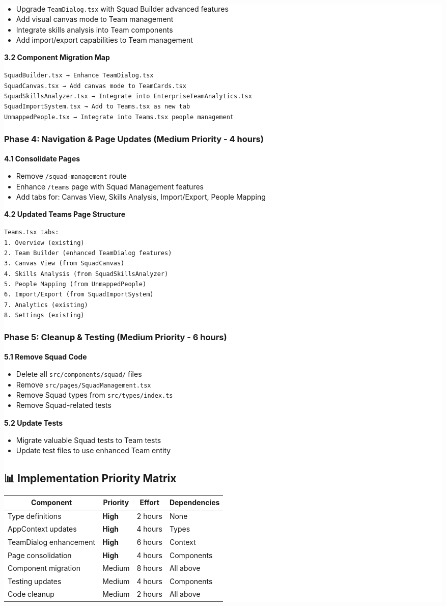 - Upgrade `TeamDialog.tsx` with Squad Builder advanced features
- Add visual canvas mode to Team management
- Integrate skills analysis into Team components
- Add import/export capabilities to Team management

**3.2 Component Migration Map**

```
SquadBuilder.tsx → Enhance TeamDialog.tsx
SquadCanvas.tsx → Add canvas mode to TeamCards.tsx
SquadSkillsAnalyzer.tsx → Integrate into EnterpriseTeamAnalytics.tsx
SquadImportSystem.tsx → Add to Teams.tsx as new tab
UnmappedPeople.tsx → Integrate into Teams.tsx people management
```

### Phase 4: Navigation & Page Updates (Medium Priority - 4 hours)

**4.1 Consolidate Pages**

- Remove `/squad-management` route
- Enhance `/teams` page with Squad Management features
- Add tabs for: Canvas View, Skills Analysis, Import/Export, People Mapping

**4.2 Updated Teams Page Structure**

```
Teams.tsx tabs:
1. Overview (existing)
2. Team Builder (enhanced TeamDialog features)
3. Canvas View (from SquadCanvas)
4. Skills Analysis (from SquadSkillsAnalyzer)
5. People Mapping (from UnmappedPeople)
6. Import/Export (from SquadImportSystem)
7. Analytics (existing)
8. Settings (existing)
```

### Phase 5: Cleanup & Testing (Medium Priority - 6 hours)

**5.1 Remove Squad Code**

- Delete all `src/components/squad/` files
- Remove `src/pages/SquadManagement.tsx`
- Remove Squad types from `src/types/index.ts`
- Remove Squad-related tests

**5.2 Update Tests**

- Migrate valuable Squad tests to Team tests
- Update test files to use enhanced Team entity

## 📊 Implementation Priority Matrix

| Component              | Priority | Effort  | Dependencies |
| ---------------------- | -------- | ------- | ------------ |
| Type definitions       | **High** | 2 hours | None         |
| AppContext updates     | **High** | 4 hours | Types        |
| TeamDialog enhancement | **High** | 6 hours | Context      |
| Page consolidation     | **High** | 4 hours | Components   |
| Component migration    | Medium   | 8 hours | All above    |
| Testing updates        | Medium   | 4 hours | Components   |
| Code cleanup           | Medium   | 2 hours | All above    |
